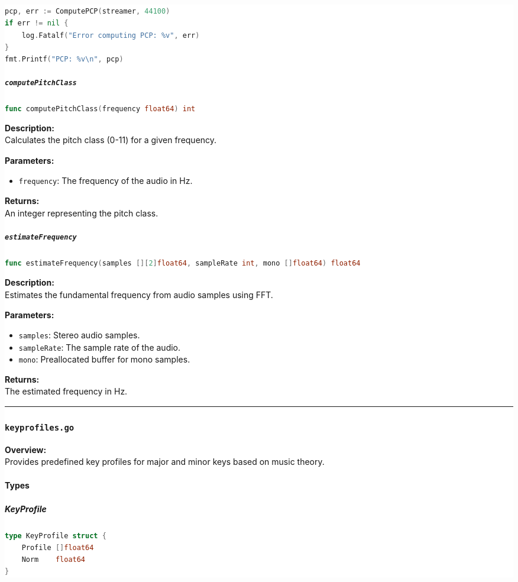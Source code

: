 ```go
pcp, err := ComputePCP(streamer, 44100)
if err != nil {
    log.Fatalf("Error computing PCP: %v", err)
}
fmt.Printf("PCP: %v\n", pcp)
```

##### `computePitchClass`

```go
func computePitchClass(frequency float64) int
```

**Description:**  
Calculates the pitch class (0-11) for a given frequency.

**Parameters:**

- `frequency`: The frequency of the audio in Hz.

**Returns:**  
An integer representing the pitch class.

##### `estimateFrequency`

```go
func estimateFrequency(samples [][2]float64, sampleRate int, mono []float64) float64
```

**Description:**  
Estimates the fundamental frequency from audio samples using FFT.

**Parameters:**

- `samples`: Stereo audio samples.
- `sampleRate`: The sample rate of the audio.
- `mono`: Preallocated buffer for mono samples.

**Returns:**  
The estimated frequency in Hz.

---

### `keyprofiles.go`

**Overview:**  
Provides predefined key profiles for major and minor keys based on music theory.

#### Types

##### KeyProfile

```go
type KeyProfile struct {
    Profile []float64
    Norm    float64
}
```
